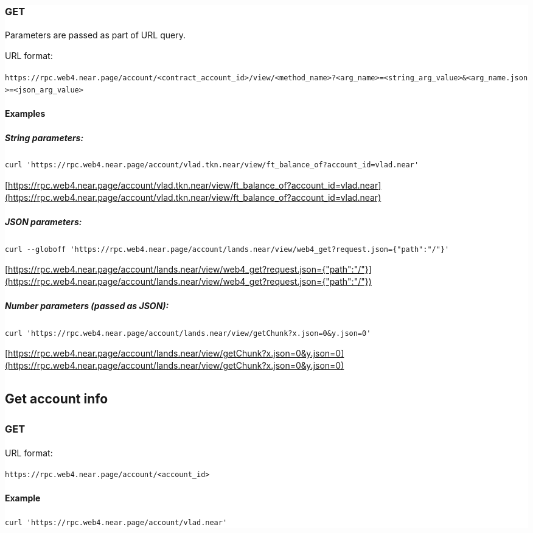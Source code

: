 ### GET

Parameters are passed as part of URL query.

URL format:

```
https://rpc.web4.near.page/account/<contract_account_id>/view/<method_name>?<arg_name>=<string_arg_value>&<arg_name.json>=<json_arg_value>
```

#### Examples

##### String parameters:

```
curl 'https://rpc.web4.near.page/account/vlad.tkn.near/view/ft_balance_of?account_id=vlad.near'
```

[https://rpc.web4.near.page/account/vlad.tkn.near/view/ft_balance_of?account_id=vlad.near](https://rpc.web4.near.page/account/vlad.tkn.near/view/ft_balance_of?account_id=vlad.near)


##### JSON parameters:

```
curl --globoff 'https://rpc.web4.near.page/account/lands.near/view/web4_get?request.json={"path":"/"}'
```

[https://rpc.web4.near.page/account/lands.near/view/web4_get?request.json={"path":"/"}](https://rpc.web4.near.page/account/lands.near/view/web4_get?request.json={"path":"/"})


##### Number parameters (passed as JSON):


```
curl 'https://rpc.web4.near.page/account/lands.near/view/getChunk?x.json=0&y.json=0'
```

[https://rpc.web4.near.page/account/lands.near/view/getChunk?x.json=0&y.json=0](https://rpc.web4.near.page/account/lands.near/view/getChunk?x.json=0&y.json=0)

## Get account info

### GET

URL format:

```
https://rpc.web4.near.page/account/<account_id>
```

#### Example


```
curl 'https://rpc.web4.near.page/account/vlad.near'
```
